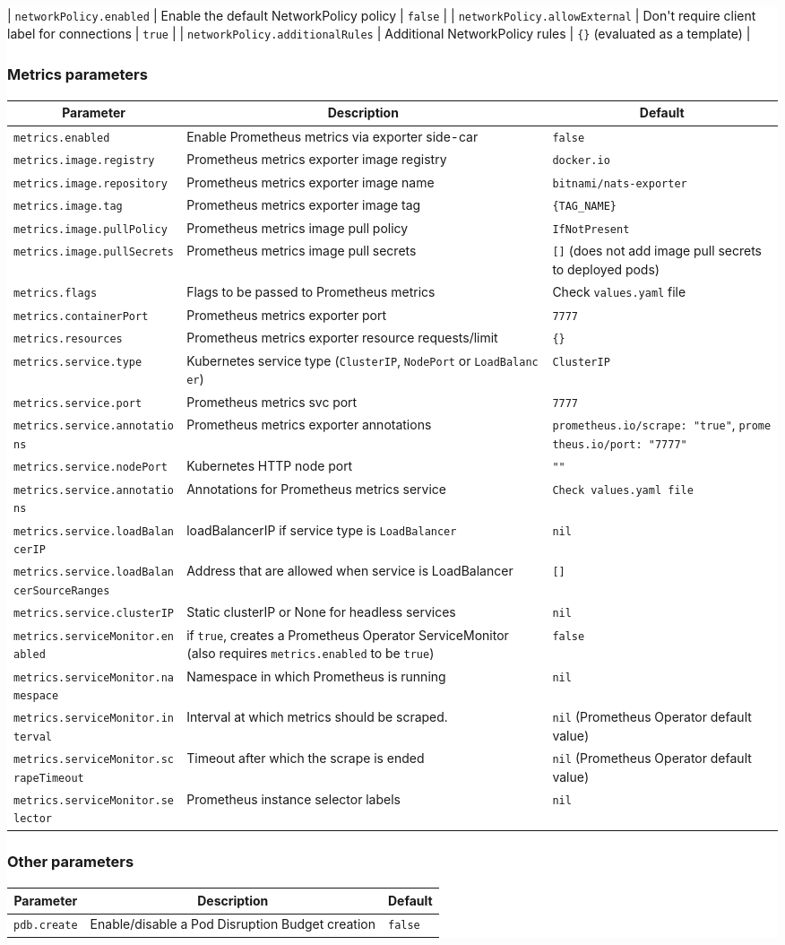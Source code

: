 | `networkPolicy.enabled`             | Enable the default NetworkPolicy policy                          | `false`                        |
| `networkPolicy.allowExternal`       | Don't require client label for connections                       | `true`                         |
| `networkPolicy.additionalRules`     | Additional NetworkPolicy rules                                   | `{}` (evaluated as a template) |

### Metrics parameters

| Parameter                                  | Description                                                                                            | Default                                                       |
|--------------------------------------------|--------------------------------------------------------------------------------------------------------|---------------------------------------------------------------|
| `metrics.enabled`                          | Enable Prometheus metrics via exporter side-car                                                        | `false`                                                       |
| `metrics.image.registry`                   | Prometheus metrics exporter image registry                                                             | `docker.io`                                                   |
| `metrics.image.repository`                 | Prometheus metrics exporter image name                                                                 | `bitnami/nats-exporter`                                       |
| `metrics.image.tag`                        | Prometheus metrics exporter image tag                                                                  | `{TAG_NAME}`                                                  |
| `metrics.image.pullPolicy`                 | Prometheus metrics image pull policy                                                                   | `IfNotPresent`                                                |
| `metrics.image.pullSecrets`                | Prometheus metrics image pull secrets                                                                  | `[]` (does not add image pull secrets to deployed pods)       |
| `metrics.flags`                            | Flags to be passed to Prometheus metrics                                                               | Check `values.yaml` file                                      |
| `metrics.containerPort`                    | Prometheus metrics exporter port                                                                       | `7777`                                                        |
| `metrics.resources`                        | Prometheus metrics exporter resource requests/limit                                                    | `{}`                                                          |
| `metrics.service.type`                     | Kubernetes service type (`ClusterIP`, `NodePort` or `LoadBalancer`)                                    | `ClusterIP`                                                   |
| `metrics.service.port`                     | Prometheus metrics svc port                                                                            | `7777`                                                        |
| `metrics.service.annotations`              | Prometheus metrics exporter annotations                                                                | `prometheus.io/scrape: "true"`,  `prometheus.io/port: "7777"` |
| `metrics.service.nodePort`                 | Kubernetes HTTP node port                                                                              | `""`                                                          |
| `metrics.service.annotations`              | Annotations for Prometheus metrics service                                                             | `Check values.yaml file`                                      |
| `metrics.service.loadBalancerIP`           | loadBalancerIP if service type is `LoadBalancer`                                                       | `nil`                                                         |
| `metrics.service.loadBalancerSourceRanges` | Address that are allowed when service is LoadBalancer                                                  | `[]`                                                          |
| `metrics.service.clusterIP`                | Static clusterIP or None for headless services                                                         | `nil`                                                         |
| `metrics.serviceMonitor.enabled`           | if `true`, creates a Prometheus Operator ServiceMonitor (also requires `metrics.enabled` to be `true`) | `false`                                                       |
| `metrics.serviceMonitor.namespace`         | Namespace in which Prometheus is running                                                               | `nil`                                                         |
| `metrics.serviceMonitor.interval`          | Interval at which metrics should be scraped.                                                           | `nil` (Prometheus Operator default value)                     |
| `metrics.serviceMonitor.scrapeTimeout`     | Timeout after which the scrape is ended                                                                | `nil` (Prometheus Operator default value)                     |
| `metrics.serviceMonitor.selector`          | Prometheus instance selector labels                                                                    | `nil`                                                         |

### Other parameters

| Parameter            | Description                                                    | Default |
|----------------------|----------------------------------------------------------------|---------|
| `pdb.create`         | Enable/disable a Pod Disruption Budget creation                | `false` |